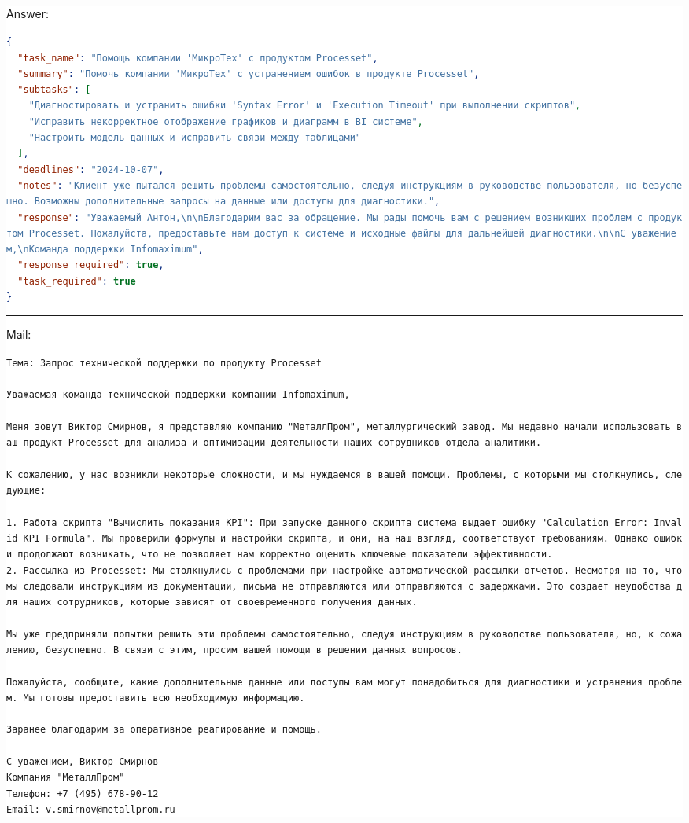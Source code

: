 Answer:
```json
{
  "task_name": "Помощь компании 'МикроТех' с продуктом Processet",
  "summary": "Помочь компании 'МикроТех' с устранением ошибок в продукте Processet",
  "subtasks": [
    "Диагностировать и устранить ошибки 'Syntax Error' и 'Execution Timeout' при выполнении скриптов",
    "Исправить некорректное отображение графиков и диаграмм в BI системе",
    "Настроить модель данных и исправить связи между таблицами"
  ],
  "deadlines": "2024-10-07",
  "notes": "Клиент уже пытался решить проблемы самостоятельно, следуя инструкциям в руководстве пользователя, но безуспешно. Возможны дополнительные запросы на данные или доступы для диагностики.",
  "response": "Уважаемый Антон,\n\nБлагодарим вас за обращение. Мы рады помочь вам с решением возникших проблем с продуктом Processet. Пожалуйста, предоставьте нам доступ к системе и исходные файлы для дальнейшей диагностики.\n\nС уважением,\nКоманда поддержки Infomaximum",
  "response_required": true,
  "task_required": true
}
```
---
Mail:
```
Тема: Запрос технической поддержки по продукту Processet

Уважаемая команда технической поддержки компании Infomaximum,

Меня зовут Виктор Смирнов, я представляю компанию "МеталлПром", металлургический завод. Мы недавно начали использовать ваш продукт Processet для анализа и оптимизации деятельности наших сотрудников отдела аналитики.

К сожалению, у нас возникли некоторые сложности, и мы нуждаемся в вашей помощи. Проблемы, с которыми мы столкнулись, следующие:

1. Работа скрипта "Вычислить показания KPI": При запуске данного скрипта система выдает ошибку "Calculation Error: Invalid KPI Formula". Мы проверили формулы и настройки скрипта, и они, на наш взгляд, соответствуют требованиям. Однако ошибки продолжают возникать, что не позволяет нам корректно оценить ключевые показатели эффективности.
2. Рассылка из Processet: Мы столкнулись с проблемами при настройке автоматической рассылки отчетов. Несмотря на то, что мы следовали инструкциям из документации, письма не отправляются или отправляются с задержками. Это создает неудобства для наших сотрудников, которые зависят от своевременного получения данных.

Мы уже предприняли попытки решить эти проблемы самостоятельно, следуя инструкциям в руководстве пользователя, но, к сожалению, безуспешно. В связи с этим, просим вашей помощи в решении данных вопросов.

Пожалуйста, сообщите, какие дополнительные данные или доступы вам могут понадобиться для диагностики и устранения проблем. Мы готовы предоставить всю необходимую информацию.

Заранее благодарим за оперативное реагирование и помощь.

С уважением, Виктор Смирнов  
Компания "МеталлПром"  
Телефон: +7 (495) 678-90-12  
Email: v.smirnov@metallprom.ru
```
